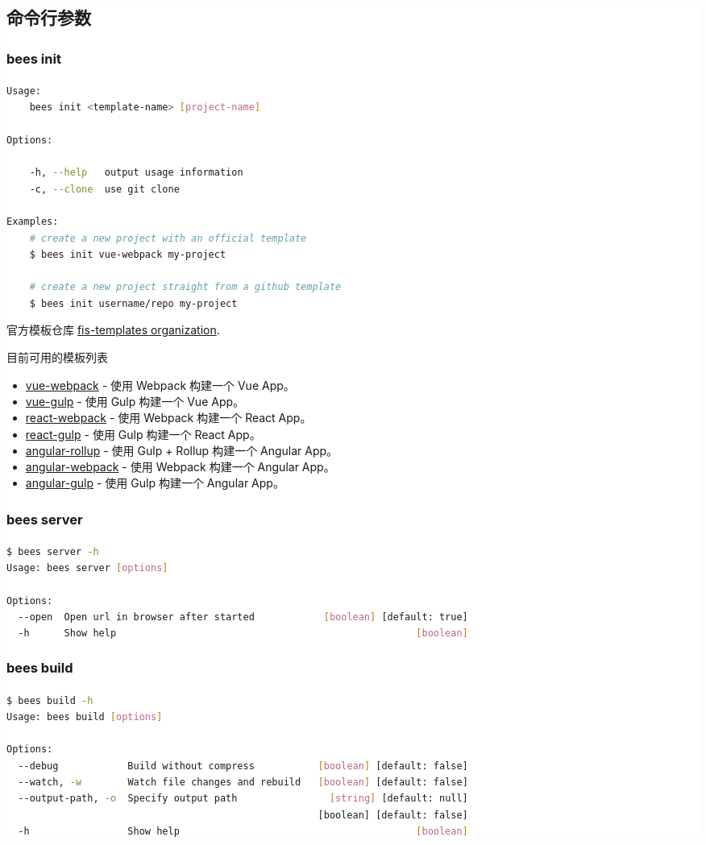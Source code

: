 ## 命令行参数

### bees init

```bash
Usage:
    bees init <template-name> [project-name]

Options:

    -h, --help   output usage information
    -c, --clone  use git clone

Examples:
    # create a new project with an official template
    $ bees init vue-webpack my-project
  
    # create a new project straight from a github template
    $ bees init username/repo my-project
```


官方模板仓库 [fis-templates organization](https://github.com/fis-templates). 

目前可用的模板列表

- [vue-webpack](https://github.com/fis-templates/vue-webpack) - 使用 Webpack 构建一个 Vue App。
- [vue-gulp](https://github.com/fis-templates/vue-gulp) - 使用 Gulp 构建一个 Vue App。
- [react-webpack](https://github.com/fis-templates/react-webpack) - 使用 Webpack 构建一个 React App。 
- [react-gulp](https://github.com/fis-templates/react-gulp) - 使用 Gulp 构建一个 React App。 
- [angular-rollup](https://github.com/fis-templates/angular-rollup) - 使用 Gulp + Rollup 构建一个 Angular App。 
- [angular-webpack](https://github.com/fis-templates/angular-webpack) - 使用 Webpack 构建一个 Angular App。 
- [angular-gulp](https://github.com/fis-templates/angular-gulp) - 使用 Gulp 构建一个 Angular App。 


### bees server

```bash
$ bees server -h
Usage: bees server [options]

Options:
  --open  Open url in browser after started            [boolean] [default: true]
  -h      Show help                                                    [boolean]
```

### bees build

```bash
$ bees build -h
Usage: bees build [options]

Options:
  --debug            Build without compress           [boolean] [default: false]
  --watch, -w        Watch file changes and rebuild   [boolean] [default: false]
  --output-path, -o  Specify output path                [string] [default: null]
                                                      [boolean] [default: false]
  -h                 Show help                                         [boolean]
```
